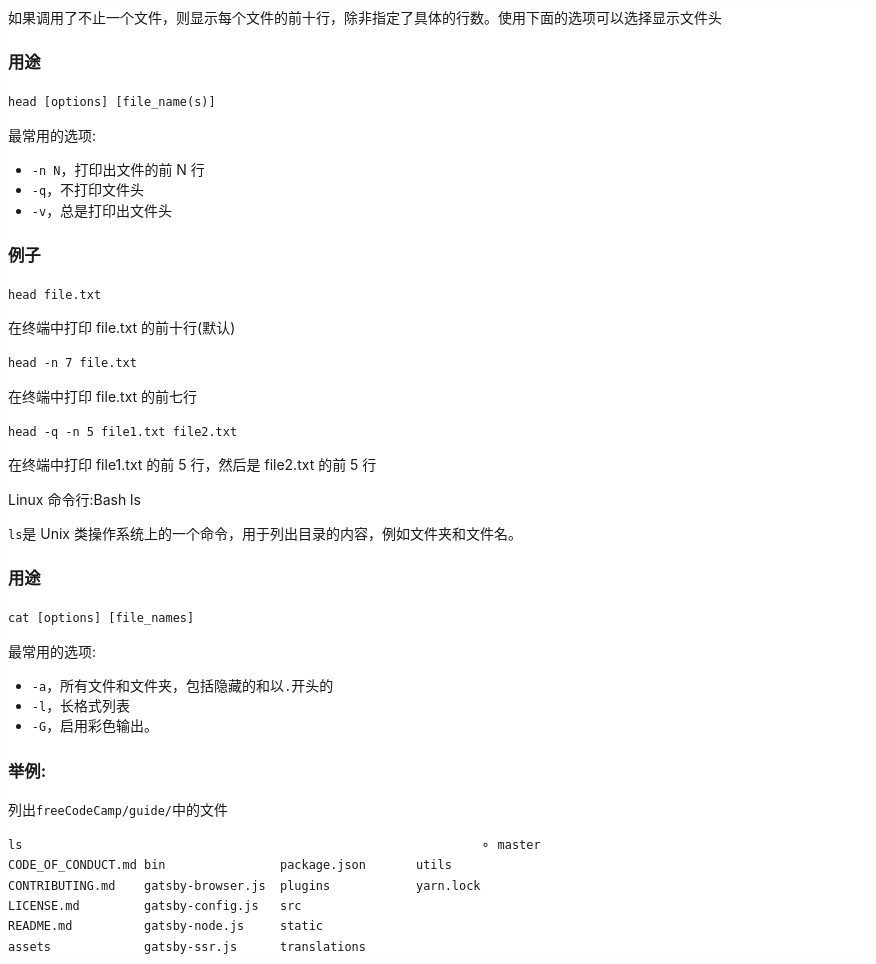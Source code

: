 如果调用了不止一个文件，则显示每个文件的前十行，除非指定了具体的行数。使用下面的选项可以选择显示文件头

### **用途**

```
head [options] [file_name(s)]
```

最常用的选项:

*   `-n N`，打印出文件的前 N 行
*   `-q`，不打印文件头
*   `-v`，总是打印出文件头

### **例子**

```
head file.txt
```

在终端中打印 file.txt 的前十行(默认)

```
head -n 7 file.txt
```

在终端中打印 file.txt 的前七行

```
head -q -n 5 file1.txt file2.txt
```

在终端中打印 file1.txt 的前 5 行，然后是 file2.txt 的前 5 行

Linux 命令行:Bash ls

`ls`是 Unix 类操作系统上的一个命令，用于列出目录的内容，例如文件夹和文件名。

### **用途**

```
cat [options] [file_names]
```

最常用的选项:

*   `-a`，所有文件和文件夹，包括隐藏的和以`.`开头的
*   `-l`，长格式列表
*   `-G`，启用彩色输出。

### **举例:**

列出`freeCodeCamp/guide/`中的文件

```
ls                                                                ⚬ master
CODE_OF_CONDUCT.md bin                package.json       utils
CONTRIBUTING.md    gatsby-browser.js  plugins            yarn.lock
LICENSE.md         gatsby-config.js   src
README.md          gatsby-node.js     static
assets             gatsby-ssr.js      translations
```
